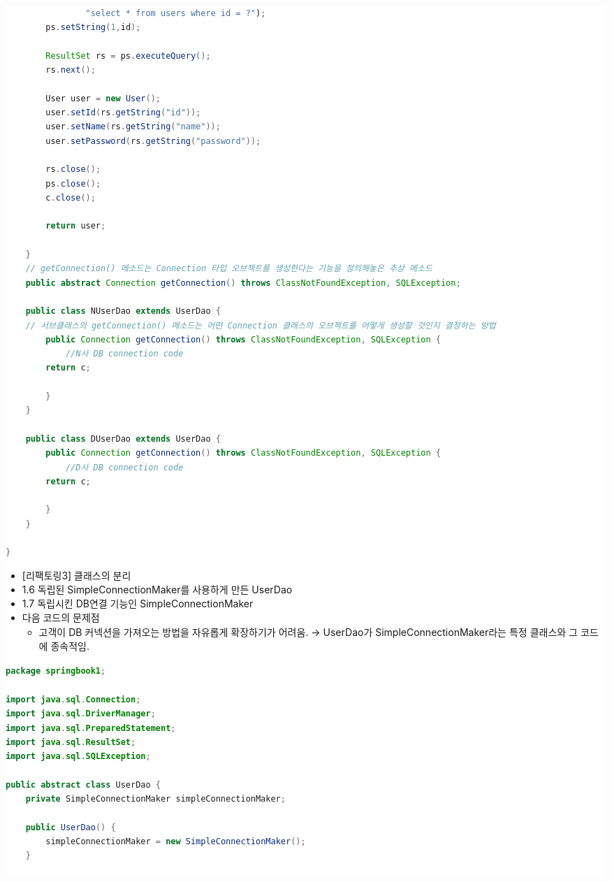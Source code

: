 ```java
				"select * from users where id = ?");
		ps.setString(1,id);
		
		ResultSet rs = ps.executeQuery();
		rs.next();
		
		User user = new User();
		user.setId(rs.getString("id"));
		user.setName(rs.getString("name"));
		user.setPassword(rs.getString("password"));
		
		rs.close();
		ps.close();
		c.close();
		
		return user;
				
	}
	// getConnection() 메소드는 Connection 타입 오브젝트를 생성한다는 기능을 정의해놓은 추상 메소드
	public abstract Connection getConnection() throws ClassNotFoundException, SQLException;

	public class NUserDao extends UserDao {
  	// 서브클래스의 getConnection() 메소드는 어떤 Connection 클래스의 오브젝트를 어떻게 생성할 것인지 결정하는 방법
		public Connection getConnection() throws ClassNotFoundException, SQLException {
			//N사 DB connection code	
		return c;
			
		}
	}
	
	public class DUserDao extends UserDao {
		public Connection getConnection() throws ClassNotFoundException, SQLException {
			//D사 DB connection code	
		return c;
			
		}
	}

}
```

- [리팩토링3] 클래스의 분리
- 1.6 독립된 SimpleConnectionMaker를 사용하게 만든 UserDao
- 1.7 독립시킨 DB연결 기능인 SimpleConnectionMaker
- 다음 코드의 문제점
    - 고객이 DB 커넥션을 가져오는 방법을 자유롭게 확장하기가 어려움.                                                 → UserDao가 SimpleConnectionMaker라는 특정 클래스와 그 코드에 종속적임.

```java
package springbook1;

import java.sql.Connection;
import java.sql.DriverManager;
import java.sql.PreparedStatement;
import java.sql.ResultSet;
import java.sql.SQLException;

public abstract class UserDao {
	private SimpleConnectionMaker simpleConnectionMaker;
	
	public UserDao() {
		simpleConnectionMaker = new SimpleConnectionMaker();
	}
	
```
